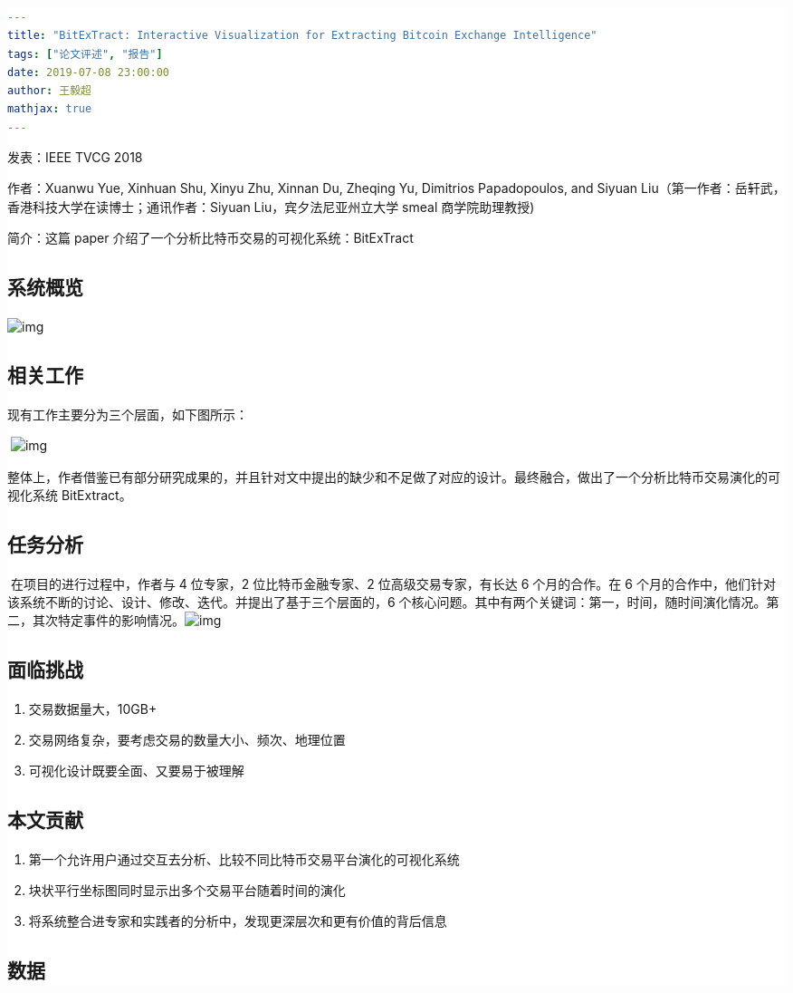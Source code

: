 ```yaml
---
title: "BitExTract: Interactive Visualization for Extracting Bitcoin Exchange Intelligence"
tags: ["论文评述", "报告"]
date: 2019-07-08 23:00:00
author: 王毅超
mathjax: true
---
```


发表：IEEE TVCG 2018

作者：Xuanwu Yue, Xinhuan Shu, Xinyu Zhu, Xinnan Du, Zheqing Yu, Dimitrios Papadopoulos, and Siyuan Liu（第一作者：岳轩武，香港科技大学在读博士；通讯作者：Siyuan Liu，宾夕法尼亚州立大学 smeal 商学院助理教授)

简介：这篇 paper 介绍了一个分析比特币交易的可视化系统：BitExTract

## 系统概览

![img](http://www.cad.zju.edu.cn/home/vagblog/images/20190708/wps1.png)

## 相关工作

现有工作主要分为三个层面，如下图所示：

​ ![img](http://www.cad.zju.edu.cn/home/vagblog/images/20190708/wps2.jpg)

​ 整体上，作者借鉴已有部分研究成果的，并且针对文中提出的缺少和不足做了对应的设计。最终融合，做出了一个分析比特币交易演化的可视化系统 BitExtract。

## 任务分析

​ 在项目的进行过程中，作者与 4 位专家，2 位比特币金融专家、2 位高级交易专家，有长达 6 个月的合作。在 6 个月的合作中，他们针对该系统不断的讨论、设计、修改、迭代。并提出了基于三个层面的，6 个核心问题。其中有两个关键词：第一，时间，随时间演化情况。第二，其次特定事件的影响情况。![img](http://www.cad.zju.edu.cn/home/vagblog/images/20190708/wps3.jpg)

## 面临挑战

1. 交易数据量大，10GB+

2. 交易网络复杂，要考虑交易的数量大小、频次、地理位置

3. 可视化设计既要全面、又要易于被理解

## 本文贡献

1. 第一个允许用户通过交互去分析、比较不同比特币交易平台演化的可视化系统

2. 块状平行坐标图同时显示出多个交易平台随着时间的演化

3. 将系统整合进专家和实践者的分析中，发现更深层次和更有价值的背后信息

## 数据
